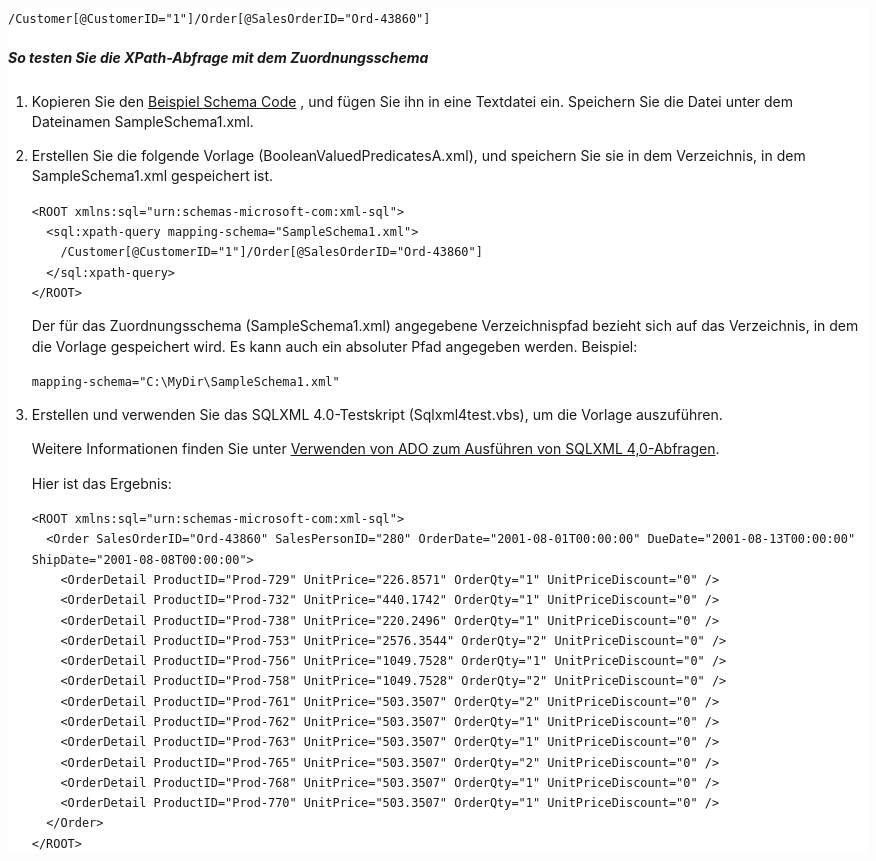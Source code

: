 ```  
/Customer[@CustomerID="1"]/Order[@SalesOrderID="Ord-43860"]  
```  
  
##### <a name="to-test-the-xpath-query-against-the-mapping-schema"></a>So testen Sie die XPath-Abfrage mit dem Zuordnungsschema  
  
1.  Kopieren Sie den [Beispiel Schema Code](sample-annotated-xsd-schema-for-xpath-examples-sqlxml-4-0.md) , und fügen Sie ihn in eine Textdatei ein. Speichern Sie die Datei unter dem Dateinamen SampleSchema1.xml.  
  
2.  Erstellen Sie die folgende Vorlage (BooleanValuedPredicatesA.xml), und speichern Sie sie in dem Verzeichnis, in dem SampleSchema1.xml gespeichert ist.  
  
    ```  
    <ROOT xmlns:sql="urn:schemas-microsoft-com:xml-sql">  
      <sql:xpath-query mapping-schema="SampleSchema1.xml">  
        /Customer[@CustomerID="1"]/Order[@SalesOrderID="Ord-43860"]  
      </sql:xpath-query>  
    </ROOT>  
    ```  
  
     Der für das Zuordnungsschema (SampleSchema1.xml) angegebene Verzeichnispfad bezieht sich auf das Verzeichnis, in dem die Vorlage gespeichert wird. Es kann auch ein absoluter Pfad angegeben werden. Beispiel:  
  
    ```  
    mapping-schema="C:\MyDir\SampleSchema1.xml"  
    ```  
  
3.  Erstellen und verwenden Sie das SQLXML 4.0-Testskript (Sqlxml4test.vbs), um die Vorlage auszuführen.  
  
     Weitere Informationen finden Sie unter [Verwenden von ADO zum Ausführen von SQLXML 4,0-Abfragen](../../sqlxml/using-ado-to-execute-sqlxml-4-0-queries.md).  
  
     Hier ist das Ergebnis:  
  
    ```  
    <ROOT xmlns:sql="urn:schemas-microsoft-com:xml-sql">  
      <Order SalesOrderID="Ord-43860" SalesPersonID="280" OrderDate="2001-08-01T00:00:00" DueDate="2001-08-13T00:00:00" ShipDate="2001-08-08T00:00:00">  
        <OrderDetail ProductID="Prod-729" UnitPrice="226.8571" OrderQty="1" UnitPriceDiscount="0" />   
        <OrderDetail ProductID="Prod-732" UnitPrice="440.1742" OrderQty="1" UnitPriceDiscount="0" />   
        <OrderDetail ProductID="Prod-738" UnitPrice="220.2496" OrderQty="1" UnitPriceDiscount="0" />   
        <OrderDetail ProductID="Prod-753" UnitPrice="2576.3544" OrderQty="2" UnitPriceDiscount="0" />   
        <OrderDetail ProductID="Prod-756" UnitPrice="1049.7528" OrderQty="1" UnitPriceDiscount="0" />   
        <OrderDetail ProductID="Prod-758" UnitPrice="1049.7528" OrderQty="2" UnitPriceDiscount="0" />   
        <OrderDetail ProductID="Prod-761" UnitPrice="503.3507" OrderQty="2" UnitPriceDiscount="0" />   
        <OrderDetail ProductID="Prod-762" UnitPrice="503.3507" OrderQty="1" UnitPriceDiscount="0" />   
        <OrderDetail ProductID="Prod-763" UnitPrice="503.3507" OrderQty="1" UnitPriceDiscount="0" />   
        <OrderDetail ProductID="Prod-765" UnitPrice="503.3507" OrderQty="2" UnitPriceDiscount="0" />   
        <OrderDetail ProductID="Prod-768" UnitPrice="503.3507" OrderQty="1" UnitPriceDiscount="0" />   
        <OrderDetail ProductID="Prod-770" UnitPrice="503.3507" OrderQty="1" UnitPriceDiscount="0" />   
      </Order>  
    </ROOT>  
    ```  
  